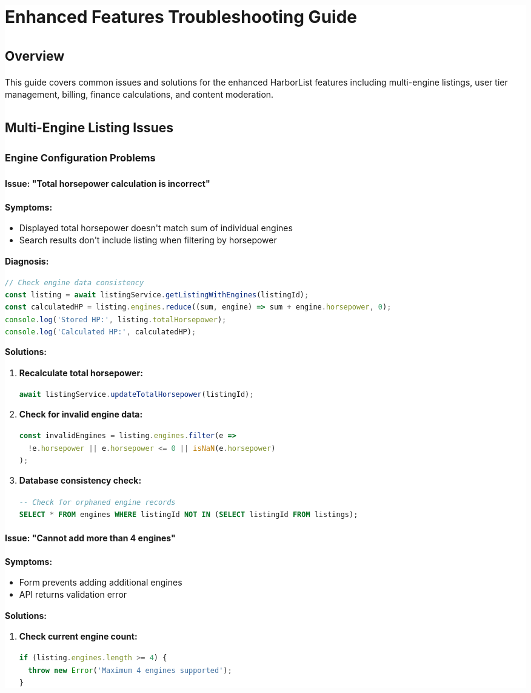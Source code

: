 # Enhanced Features Troubleshooting Guide

## Overview

This guide covers common issues and solutions for the enhanced HarborList features including multi-engine listings, user tier management, billing, finance calculations, and content moderation.

## Multi-Engine Listing Issues

### Engine Configuration Problems

#### Issue: "Total horsepower calculation is incorrect"

**Symptoms:**
- Displayed total horsepower doesn't match sum of individual engines
- Search results don't include listing when filtering by horsepower

**Diagnosis:**
```typescript
// Check engine data consistency
const listing = await listingService.getListingWithEngines(listingId);
const calculatedHP = listing.engines.reduce((sum, engine) => sum + engine.horsepower, 0);
console.log('Stored HP:', listing.totalHorsepower);
console.log('Calculated HP:', calculatedHP);
```

**Solutions:**
1. **Recalculate total horsepower:**
   ```typescript
   await listingService.updateTotalHorsepower(listingId);
   ```

2. **Check for invalid engine data:**
   ```typescript
   const invalidEngines = listing.engines.filter(e => 
     !e.horsepower || e.horsepower <= 0 || isNaN(e.horsepower)
   );
   ```

3. **Database consistency check:**
   ```sql
   -- Check for orphaned engine records
   SELECT * FROM engines WHERE listingId NOT IN (SELECT listingId FROM listings);
   ```

#### Issue: "Cannot add more than 4 engines"

**Symptoms:**
- Form prevents adding additional engines
- API returns validation error

**Solutions:**
1. **Check current engine count:**
   ```typescript
   if (listing.engines.length >= 4) {
     throw new Error('Maximum 4 engines supported');
   }
   ```
